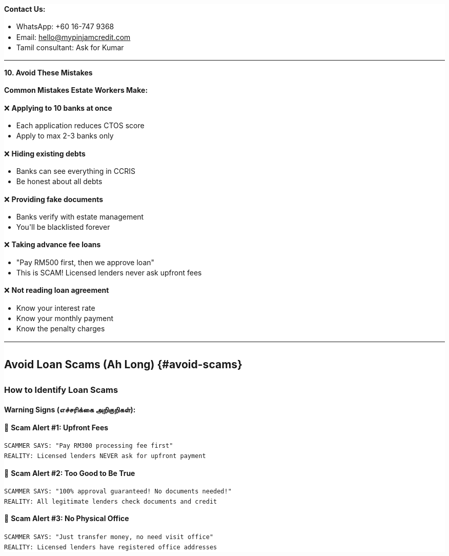 **Contact Us:**
- WhatsApp: +60 16-747 9368
- Email: hello@mypinjamcredit.com
- Tamil consultant: Ask for Kumar

---

**10. Avoid These Mistakes**

**Common Mistakes Estate Workers Make:**

❌ **Applying to 10 banks at once**
- Each application reduces CTOS score
- Apply to max 2-3 banks only

❌ **Hiding existing debts**
- Banks can see everything in CCRIS
- Be honest about all debts

❌ **Providing fake documents**
- Banks verify with estate management
- You'll be blacklisted forever

❌ **Taking advance fee loans**
- "Pay RM500 first, then we approve loan"
- This is SCAM! Licensed lenders never ask upfront fees

❌ **Not reading loan agreement**
- Know your interest rate
- Know your monthly payment
- Know the penalty charges

---

## Avoid Loan Scams (Ah Long) {#avoid-scams}

### How to Identify Loan Scams

**Warning Signs (எச்சரிக்கை அறிகுறிகள்):**

🚨 **Scam Alert #1: Upfront Fees**
```
SCAMMER SAYS: "Pay RM300 processing fee first"
REALITY: Licensed lenders NEVER ask for upfront payment
```

🚨 **Scam Alert #2: Too Good to Be True**
```
SCAMMER SAYS: "100% approval guaranteed! No documents needed!"
REALITY: All legitimate lenders check documents and credit
```

🚨 **Scam Alert #3: No Physical Office**
```
SCAMMER SAYS: "Just transfer money, no need visit office"
REALITY: Licensed lenders have registered office addresses
```
